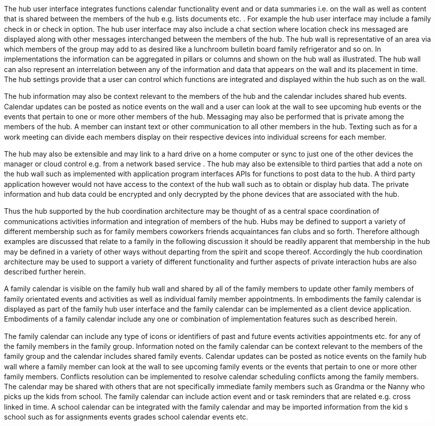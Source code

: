 The hub user interface integrates functions calendar functionality event and or data summaries i.e. on the wall as well as content that is shared between the members of the hub e.g. lists documents etc. . For example the hub user interface may include a family check in or check in option. The hub user interface may also include a chat section where location check ins messaged are displayed along with other messages interchanged between the members of the hub. The hub wall is representative of an area via which members of the group may add to as desired like a lunchroom bulletin board family refrigerator and so on. In implementations the information can be aggregated in pillars or columns and shown on the hub wall as illustrated. The hub wall can also represent an interrelation between any of the information and data that appears on the wall and its placement in time. The hub settings provide that a user can control which functions are integrated and displayed within the hub such as on the wall.

The hub information may also be context relevant to the members of the hub and the calendar includes shared hub events. Calendar updates can be posted as notice events on the wall and a user can look at the wall to see upcoming hub events or the events that pertain to one or more other members of the hub. Messaging may also be performed that is private among the members of the hub. A member can instant text or other communication to all other members in the hub. Texting such as for a work meeting can divide each members display on their respective devices into individual screens for each member.

The hub may also be extensible and may link to a hard drive on a home computer or sync to just one of the other devices the manager or cloud control e.g. from a network based service . The hub may also be extensible to third parties that add a note on the hub wall such as implemented with application program interfaces APIs for functions to post data to the hub. A third party application however would not have access to the context of the hub wall such as to obtain or display hub data. The private information and hub data could be encrypted and only decrypted by the phone devices that are associated with the hub.

Thus the hub supported by the hub coordination architecture may be thought of as a central space coordination of communications activities information and integration of members of the hub. Hubs may be defined to support a variety of different membership such as for family members coworkers friends acquaintances fan clubs and so forth. Therefore although examples are discussed that relate to a family in the following discussion it should be readily apparent that membership in the hub may be defined in a variety of other ways without departing from the spirit and scope thereof. Accordingly the hub coordination architecture may be used to support a variety of different functionality and further aspects of private interaction hubs are also described further herein.

A family calendar is visible on the family hub wall and shared by all of the family members to update other family members of family orientated events and activities as well as individual family member appointments. In embodiments the family calendar is displayed as part of the family hub user interface and the family calendar can be implemented as a client device application. Embodiments of a family calendar include any one or combination of implementation features such as described herein.

The family calendar can include any type of icons or identifiers of past and future events activities appointments etc. for any of the family members in the family group. Information noted on the family calendar can be context relevant to the members of the family group and the calendar includes shared family events. Calendar updates can be posted as notice events on the family hub wall where a family member can look at the wall to see upcoming family events or the events that pertain to one or more other family members. Conflicts resolution can be implemented to resolve calendar scheduling conflicts among the family members. The calendar may be shared with others that are not specifically immediate family members such as Grandma or the Nanny who picks up the kids from school. The family calendar can include action event and or task reminders that are related e.g. cross linked in time. A school calendar can be integrated with the family calendar and may be imported information from the kid s school such as for assignments events grades school calendar events etc.
